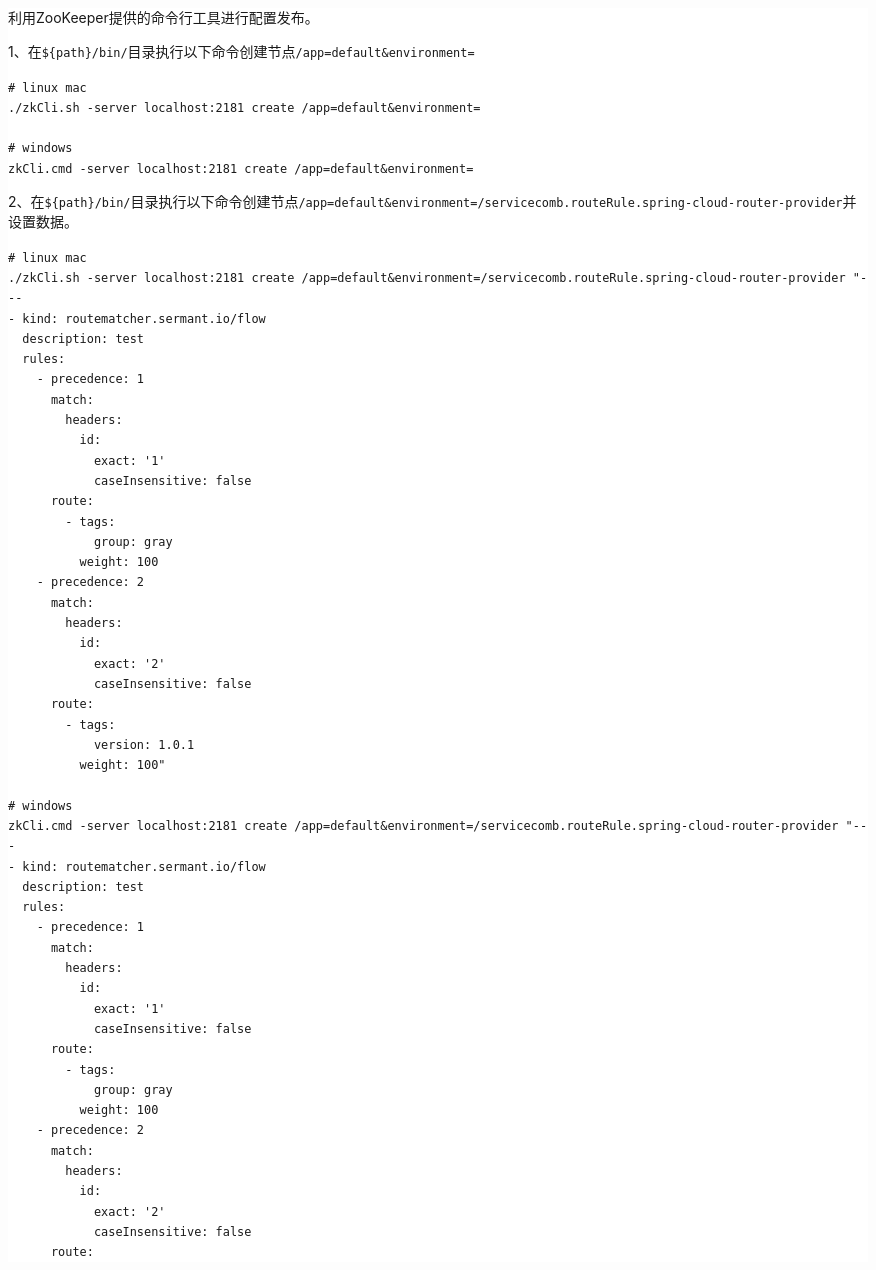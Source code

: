 利用ZooKeeper提供的命令行工具进行配置发布。

1、在`${path}/bin/`目录执行以下命令创建节点`/app=default&environment=`

```shell
# linux mac
./zkCli.sh -server localhost:2181 create /app=default&environment=

# windows
zkCli.cmd -server localhost:2181 create /app=default&environment=
```

2、在`${path}/bin/`目录执行以下命令创建节点`/app=default&environment=/servicecomb.routeRule.spring-cloud-router-provider`并设置数据。

```shell
# linux mac
./zkCli.sh -server localhost:2181 create /app=default&environment=/servicecomb.routeRule.spring-cloud-router-provider "---
- kind: routematcher.sermant.io/flow
  description: test                  
  rules: 
    - precedence: 1
      match:
        headers:
          id:
            exact: '1'
            caseInsensitive: false
      route:
        - tags:
            group: gray
          weight: 100
    - precedence: 2
      match:
        headers:
          id:
            exact: '2'
            caseInsensitive: false
      route:
        - tags:
            version: 1.0.1
          weight: 100"

# windows
zkCli.cmd -server localhost:2181 create /app=default&environment=/servicecomb.routeRule.spring-cloud-router-provider "---
- kind: routematcher.sermant.io/flow
  description: test                  
  rules: 
    - precedence: 1
      match:
        headers:
          id:
            exact: '1'
            caseInsensitive: false
      route:
        - tags:
            group: gray
          weight: 100
    - precedence: 2
      match:
        headers:
          id:
            exact: '2'
            caseInsensitive: false
      route:
```